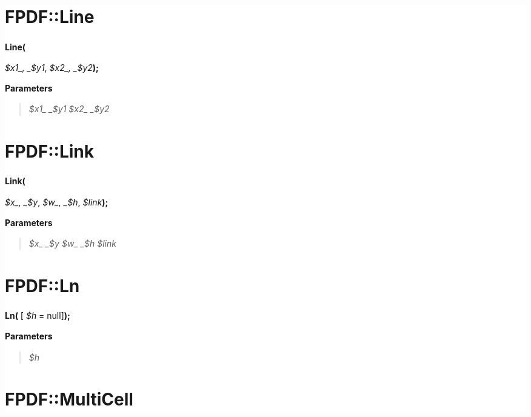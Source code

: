 
# FPDF::Line #

**Line(**

_$x1_, 
_$y1_, 
_$x2_, 
_$y2_**);**





**Parameters**
> _$x1_
> _$y1_
> _$x2_
> _$y2_


# FPDF::Link #

**Link(**

_$x_, 
_$y_, 
_$w_, 
_$h_, 
_$link_**);**





**Parameters**
> _$x_
> _$y_
> _$w_
> _$h_
> _$link_


# FPDF::Ln #

**Ln(**
[
_$h_ = null]**);**





**Parameters**
> _$h_


# FPDF::MultiCell #
